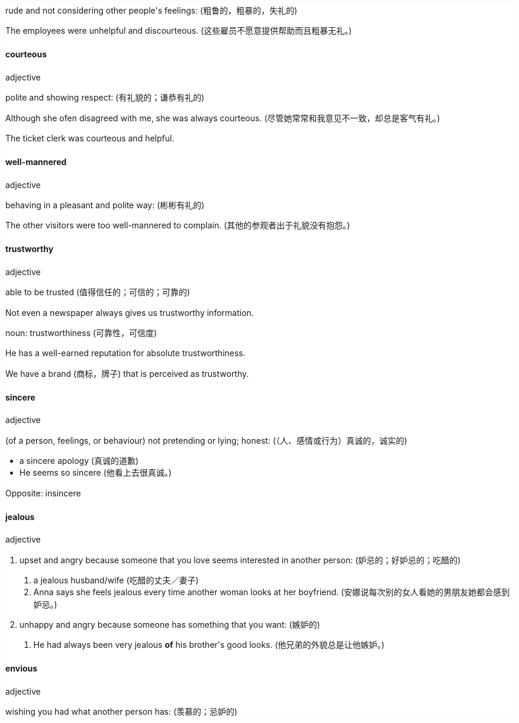 rude and not considering other people's feelings: (粗鲁的，粗暴的，失礼的)

The employees were unhelpful and discourteous. (这些雇员不愿意提供帮助而且粗暴无礼。)

#### courteous
adjective

polite and showing respect: (有礼貌的；谦恭有礼的)

Although she ofen disagreed with me, she was always courteous. (尽管她常常和我意见不一致，却总是客气有礼。)

The ticket clerk was courteous and helpful.

#### well-mannered
adjective

behaving in a pleasant and polite way: (彬彬有礼的)

The other visitors were too well-mannered to complain. (其他的参观者出于礼貌没有抱怨。)

#### trustworthy
adjective

able to be trusted (值得信任的；可信的；可靠的)

Not even a newspaper always gives us trustworthy information.

noun: trustworthiness (可靠性，可信度)

He has a well-earned reputation for absolute trustworthiness.

We have a brand (商标，牌子) that is perceived as trustworthy.

#### sincere
adjective

(of a person, feelings, or behaviour) not pretending or lying; honest: (（人、感情或行为）真诚的，诚实的)

+ a sincere apology (真诚的道歉)
+ He seems so sincere (他看上去很真诚。)

Opposite: insincere

#### jealous
adjective

1. upset and angry because someone that you love seems interested in another person: (妒忌的；好妒忌的；吃醋的)
   
   1. a jealous husband/wife (吃醋的丈夫／妻子)
   2. Anna says she feels jealous every time another woman looks at her boyfriend. (安娜说每次别的女人看她的男朋友她都会感到妒忌。)

2. unhappy and angry because someone has something that you want: (嫉妒的)
   
   1. He had always been very jealous **of** his brother's good looks. (他兄弟的外貌总是让他嫉妒。)

#### envious
adjective

wishing you had what another person has: (羡慕的；忌妒的)
